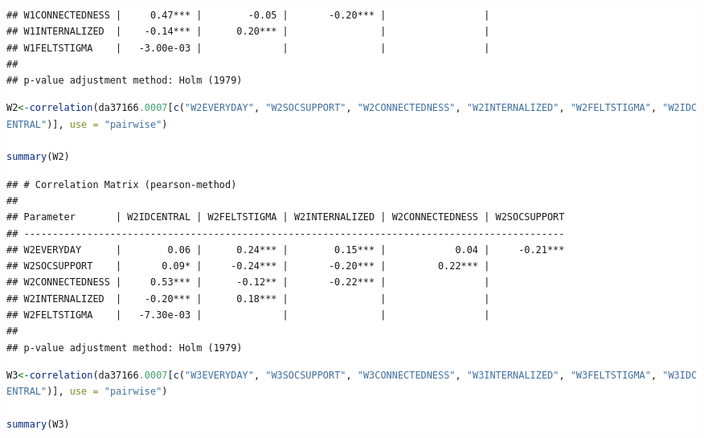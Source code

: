     ## W1CONNECTEDNESS |     0.47*** |        -0.05 |       -0.20*** |                 |             
    ## W1INTERNALIZED  |    -0.14*** |      0.20*** |                |                 |             
    ## W1FELTSTIGMA    |   -3.00e-03 |              |                |                 |             
    ## 
    ## p-value adjustment method: Holm (1979)

``` r
W2<-correlation(da37166.0007[c("W2EVERYDAY", "W2SOCSUPPORT", "W2CONNECTEDNESS", "W2INTERNALIZED", "W2FELTSTIGMA", "W2IDCENTRAL")], use = "pairwise")

summary(W2)
```

    ## # Correlation Matrix (pearson-method)
    ## 
    ## Parameter       | W2IDCENTRAL | W2FELTSTIGMA | W2INTERNALIZED | W2CONNECTEDNESS | W2SOCSUPPORT
    ## ----------------------------------------------------------------------------------------------
    ## W2EVERYDAY      |        0.06 |      0.24*** |        0.15*** |            0.04 |     -0.21***
    ## W2SOCSUPPORT    |       0.09* |     -0.24*** |       -0.20*** |         0.22*** |             
    ## W2CONNECTEDNESS |     0.53*** |      -0.12** |       -0.22*** |                 |             
    ## W2INTERNALIZED  |    -0.20*** |      0.18*** |                |                 |             
    ## W2FELTSTIGMA    |   -7.30e-03 |              |                |                 |             
    ## 
    ## p-value adjustment method: Holm (1979)

``` r
W3<-correlation(da37166.0007[c("W3EVERYDAY", "W3SOCSUPPORT", "W3CONNECTEDNESS", "W3INTERNALIZED", "W3FELTSTIGMA", "W3IDCENTRAL")], use = "pairwise")

summary(W3)
```
